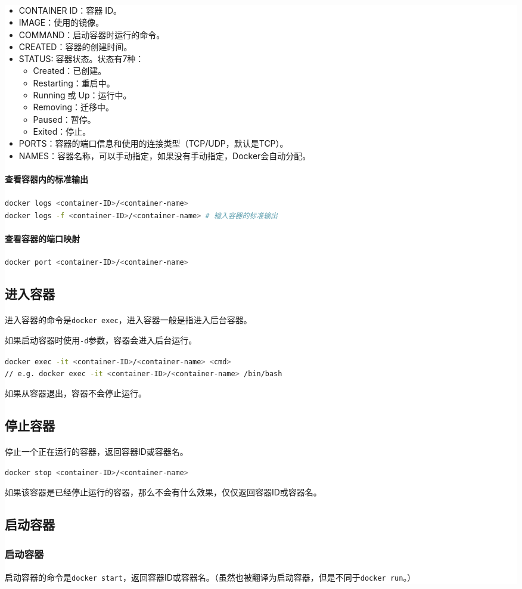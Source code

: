 - CONTAINER ID：容器 ID。
- IMAGE：使用的镜像。
- COMMAND：启动容器时运行的命令。
- CREATED：容器的创建时间。
- STATUS: 容器状态。状态有7种：
  - Created：已创建。
  - Restarting：重启中。
  - Running 或 Up：运行中。
  - Removing：迁移中。
  - Paused：暂停。
  - Exited：停止。
- PORTS：容器的端口信息和使用的连接类型（TCP/UDP，默认是TCP）。
- NAMES：容器名称，可以手动指定，如果没有手动指定，Docker会自动分配。

#### 查看容器内的标准输出

```Bash
docker logs <container-ID>/<container-name>
docker logs -f <container-ID>/<container-name> # 输入容器的标准输出
```

#### 查看容器的端口映射

```Bash
docker port <container-ID>/<container-name>
```

## 进入容器

进入容器的命令是`docker exec`，进入容器一般是指进入后台容器。

如果启动容器时使用`-d`参数，容器会进入后台运行。

```Bash
docker exec -it <container-ID>/<container-name> <cmd>
// e.g. docker exec -it <container-ID>/<container-name> /bin/bash
```

如果从容器退出，容器不会停止运行。

## 停止容器

停止一个正在运行的容器，返回容器ID或容器名。

```Bash
docker stop <container-ID>/<container-name>
```

如果该容器是已经停止运行的容器，那么不会有什么效果，仅仅返回容器ID或容器名。

## 启动容器

### 启动容器

启动容器的命令是`docker start`，返回容器ID或容器名。（虽然也被翻译为启动容器，但是不同于`docker run`。）
